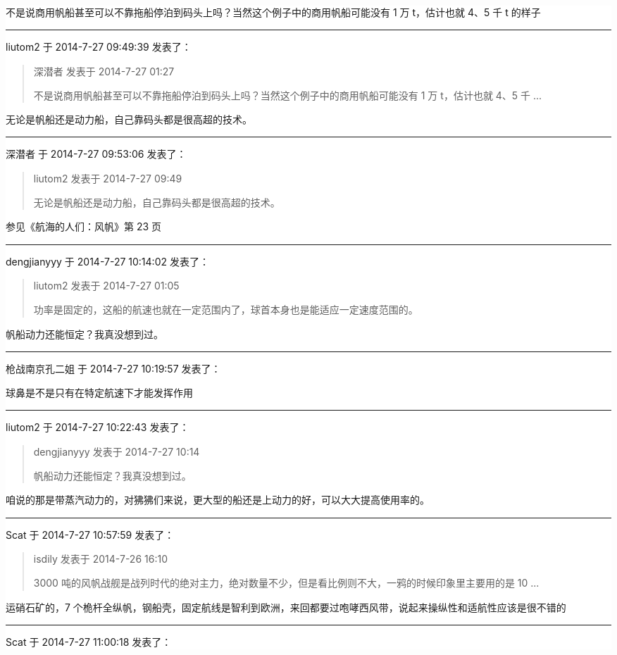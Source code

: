 不是说商用帆船甚至可以不靠拖船停泊到码头上吗？当然这个例子中的商用帆船可能没有 1 万 t，估计也就 4、5 千 t 的样子

---

liutom2 于 2014-7-27 09:49:39 发表了：

> 深潜者 发表于 2014-7-27 01:27
>
> 不是说商用帆船甚至可以不靠拖船停泊到码头上吗？当然这个例子中的商用帆船可能没有 1 万 t，估计也就 4、5 千 ...

无论是帆船还是动力船，自己靠码头都是很高超的技术。

---

深潜者 于 2014-7-27 09:53:06 发表了：

> liutom2 发表于 2014-7-27 09:49
>
> 无论是帆船还是动力船，自己靠码头都是很高超的技术。

参见《航海的人们：风帆》第 23 页

---

dengjianyyy 于 2014-7-27 10:14:02 发表了：

> liutom2 发表于 2014-7-27 01:05
>
> 功率是固定的，这船的航速也就在一定范围内了，球首本身也是能适应一定速度范围的。

帆船动力还能恒定？我真没想到过。

---

枪战南京孔二姐 于 2014-7-27 10:19:57 发表了：

球鼻是不是只有在特定航速下才能发挥作用

---

liutom2 于 2014-7-27 10:22:43 发表了：

> dengjianyyy 发表于 2014-7-27 10:14
>
> 帆船动力还能恒定？我真没想到过。

咱说的那是带蒸汽动力的，对狒狒们来说，更大型的船还是上动力的好，可以大大提高使用率的。

---

Scat 于 2014-7-27 10:57:59 发表了：

> isdily 发表于 2014-7-26 16:10
>
> 3000 吨的风帆战舰是战列时代的绝对主力，绝对数量不少，但是看比例则不大，一鸦的时候印象里主要用的是 10 ...

运硝石矿的，7 个桅杆全纵帆，钢船壳，固定航线是智利到欧洲，来回都要过咆哮西风带，说起来操纵性和适航性应该是很不错的

---

Scat 于 2014-7-27 11:00:18 发表了：
